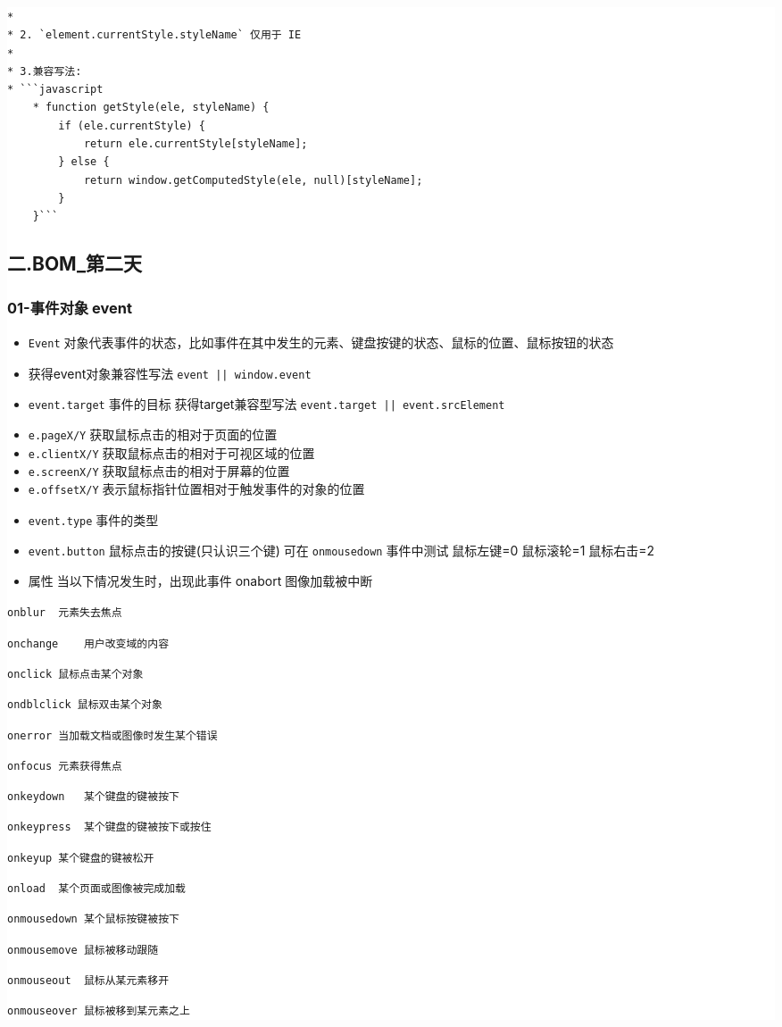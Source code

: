     * 
    * 2. `element.currentStyle.styleName` 仅用于 IE 
    * 
    * 3.兼容写法:
    * ```javascript
        * function getStyle(ele, styleName) {
			if (ele.currentStyle) {
				return ele.currentStyle[styleName];
			} else {
				return window.getComputedStyle(ele, null)[styleName];
			}
		}```
>
## 二.BOM_第二天
>
### 01-事件对象 event
* `Event` 对象代表事件的状态，比如事件在其中发生的元素、键盘按键的状态、鼠标的位置、鼠标按钮的状态
>
* 获得event对象兼容性写法 `event || window.event`
>
* `event.target` 事件的目标	获得target兼容型写法  `event.target || event.srcElement`
>
* `e.pageX/Y`	获取鼠标点击的相对于页面的位置
* `e.clientX/Y`	获取鼠标点击的相对于可视区域的位置
* `e.screenX/Y`	获取鼠标点击的相对于屏幕的位置
* `e.offsetX/Y`	表示鼠标指针位置相对于触发事件的对象的位置
>
* `event.type`	事件的类型
>
* `event.button` 鼠标点击的按键(只认识三个键) 可在 `onmousedown` 事件中测试 鼠标左键=0 鼠标滚轮=1 鼠标右击=2
>
* 属性	当以下情况发生时，出现此事件
	onabort	图像加载被中断
>
	onblur	元素失去焦点
>
	onchange	用户改变域的内容
>
	onclick	鼠标点击某个对象
>
	ondblclick 鼠标双击某个对象
>
	onerror	当加载文档或图像时发生某个错误
>
	onfocus	元素获得焦点
>
	onkeydown	某个键盘的键被按下
>
	onkeypress	某个键盘的键被按下或按住
>
	onkeyup	某个键盘的键被松开
>
	onload	某个页面或图像被完成加载
>
	onmousedown	某个鼠标按键被按下
>
	onmousemove	鼠标被移动跟随
>
	onmouseout	鼠标从某元素移开
>
	onmouseover	鼠标被移到某元素之上
>